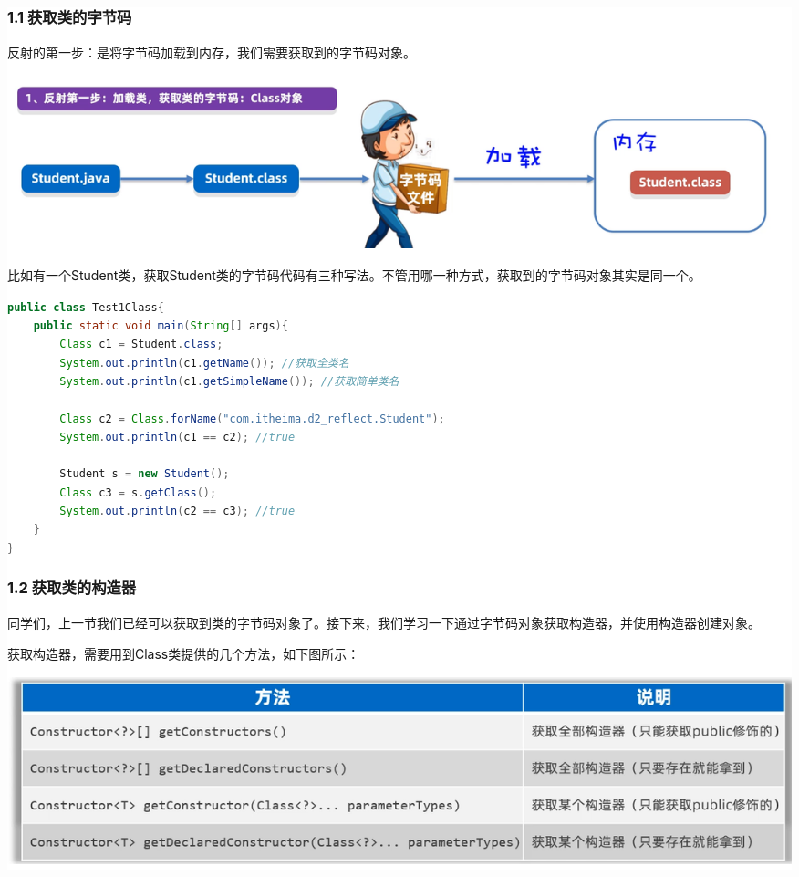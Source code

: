 ### 1.1 获取类的字节码

反射的第一步：是将字节码加载到内存，我们需要获取到的字节码对象。

![1668576691591](day14-单元测试-反射-注解-动态代理/1668576691591.png)

比如有一个Student类，获取Student类的字节码代码有三种写法。不管用哪一种方式，获取到的字节码对象其实是同一个。

```java
public class Test1Class{
    public static void main(String[] args){
        Class c1 = Student.class;
        System.out.println(c1.getName()); //获取全类名
        System.out.println(c1.getSimpleName()); //获取简单类名
        
        Class c2 = Class.forName("com.itheima.d2_reflect.Student");
        System.out.println(c1 == c2); //true
        
        Student s = new Student();
        Class c3 = s.getClass();
        System.out.println(c2 == c3); //true
    }
}
```



### 1.2 获取类的构造器

同学们，上一节我们已经可以获取到类的字节码对象了。接下来，我们学习一下通过字节码对象获取构造器，并使用构造器创建对象。

获取构造器，需要用到Class类提供的几个方法，如下图所示：

![1668577010983](day14-单元测试-反射-注解-动态代理/1668577010983.png)

